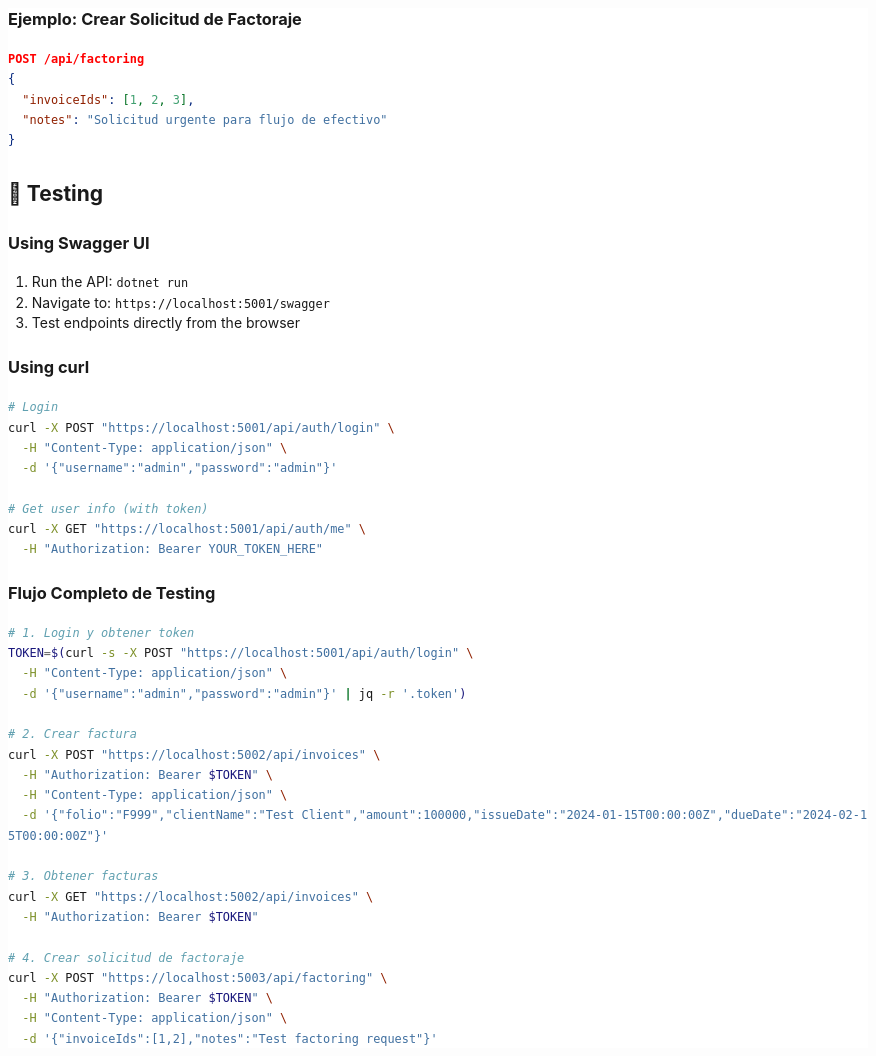 ### **Ejemplo: Crear Solicitud de Factoraje**
```json
POST /api/factoring
{
  "invoiceIds": [1, 2, 3],
  "notes": "Solicitud urgente para flujo de efectivo"
}
```

## 🧪 Testing

### Using Swagger UI
1. Run the API: `dotnet run`
2. Navigate to: `https://localhost:5001/swagger`
3. Test endpoints directly from the browser

### Using curl
```bash
# Login
curl -X POST "https://localhost:5001/api/auth/login" \
  -H "Content-Type: application/json" \
  -d '{"username":"admin","password":"admin"}'

# Get user info (with token)
curl -X GET "https://localhost:5001/api/auth/me" \
  -H "Authorization: Bearer YOUR_TOKEN_HERE"
```

### **Flujo Completo de Testing**
```bash
# 1. Login y obtener token
TOKEN=$(curl -s -X POST "https://localhost:5001/api/auth/login" \
  -H "Content-Type: application/json" \
  -d '{"username":"admin","password":"admin"}' | jq -r '.token')

# 2. Crear factura
curl -X POST "https://localhost:5002/api/invoices" \
  -H "Authorization: Bearer $TOKEN" \
  -H "Content-Type: application/json" \
  -d '{"folio":"F999","clientName":"Test Client","amount":100000,"issueDate":"2024-01-15T00:00:00Z","dueDate":"2024-02-15T00:00:00Z"}'

# 3. Obtener facturas
curl -X GET "https://localhost:5002/api/invoices" \
  -H "Authorization: Bearer $TOKEN"

# 4. Crear solicitud de factoraje
curl -X POST "https://localhost:5003/api/factoring" \
  -H "Authorization: Bearer $TOKEN" \
  -H "Content-Type: application/json" \
  -d '{"invoiceIds":[1,2],"notes":"Test factoring request"}'
```
